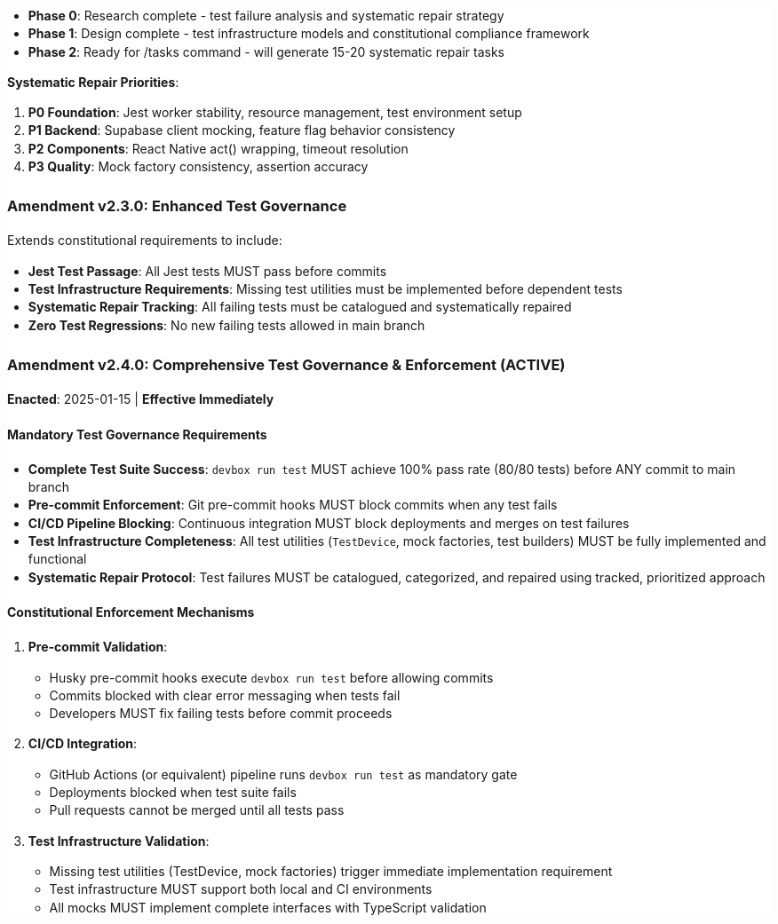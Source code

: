 - **Phase 0**: Research complete - test failure analysis and systematic repair strategy
- **Phase 1**: Design complete - test infrastructure models and constitutional compliance framework
- **Phase 2**: Ready for /tasks command - will generate 15-20 systematic repair tasks

**Systematic Repair Priorities**:

1. **P0 Foundation**: Jest worker stability, resource management, test environment setup
2. **P1 Backend**: Supabase client mocking, feature flag behavior consistency
3. **P2 Components**: React Native act() wrapping, timeout resolution
4. **P3 Quality**: Mock factory consistency, assertion accuracy

### Amendment v2.3.0: Enhanced Test Governance

Extends constitutional requirements to include:

- **Jest Test Passage**: All Jest tests MUST pass before commits
- **Test Infrastructure Requirements**: Missing test utilities must be implemented before dependent tests
- **Systematic Repair Tracking**: All failing tests must be catalogued and systematically repaired
- **Zero Test Regressions**: No new failing tests allowed in main branch

### Amendment v2.4.0: Comprehensive Test Governance & Enforcement (ACTIVE)

**Enacted**: 2025-01-15 | **Effective Immediately**

#### Mandatory Test Governance Requirements

- **Complete Test Suite Success**: `devbox run test` MUST achieve 100% pass rate (80/80 tests) before ANY commit to main branch
- **Pre-commit Enforcement**: Git pre-commit hooks MUST block commits when any test fails
- **CI/CD Pipeline Blocking**: Continuous integration MUST block deployments and merges on test failures
- **Test Infrastructure Completeness**: All test utilities (`TestDevice`, mock factories, test builders) MUST be fully implemented and functional
- **Systematic Repair Protocol**: Test failures MUST be catalogued, categorized, and repaired using tracked, prioritized approach

#### Constitutional Enforcement Mechanisms

1. **Pre-commit Validation**:
   - Husky pre-commit hooks execute `devbox run test` before allowing commits
   - Commits blocked with clear error messaging when tests fail
   - Developers MUST fix failing tests before commit proceeds

2. **CI/CD Integration**:
   - GitHub Actions (or equivalent) pipeline runs `devbox run test` as mandatory gate
   - Deployments blocked when test suite fails
   - Pull requests cannot be merged until all tests pass

3. **Test Infrastructure Validation**:
   - Missing test utilities (TestDevice, mock factories) trigger immediate implementation requirement
   - Test infrastructure MUST support both local and CI environments
   - All mocks MUST implement complete interfaces with TypeScript validation
